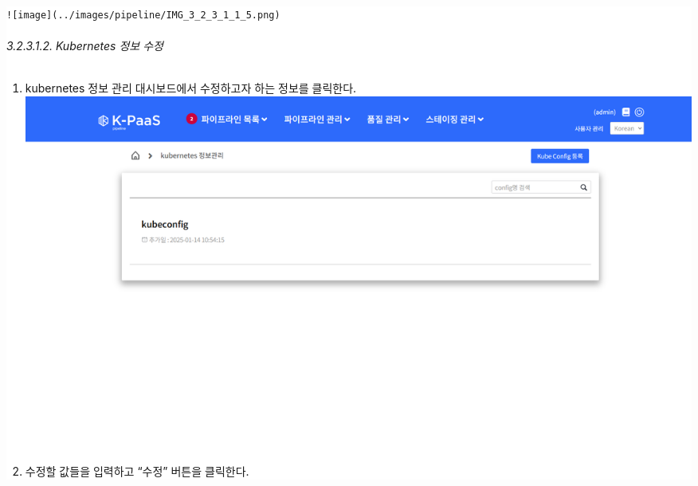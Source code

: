     ![image](../images/pipeline/IMG_3_2_3_1_1_5.png)

###### <div id='3-2-3-1-2'/> 3.2.3.1.2. Kubernetes 정보 수정
1. kubernetes 정보 관리 대시보드에서 수정하고자 하는 정보를 클릭한다.
    ![image](../images/pipeline/IMG_3_2_3_1_2_1.png)
2. 수정할 값들을 입력하고 “수정” 버튼을 클릭한다.